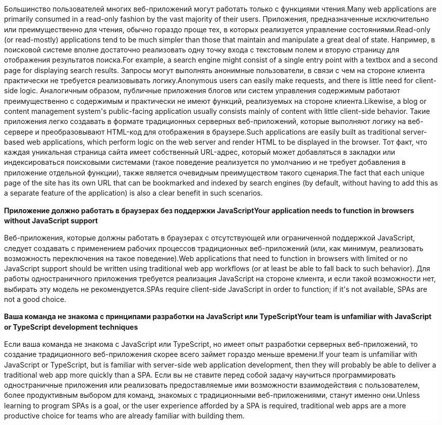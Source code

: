 <span data-ttu-id="b13db-135">Большинство пользователей многих веб-приложений могут работать только с функциями чтения.</span><span class="sxs-lookup"><span data-stu-id="b13db-135">Many web applications are primarily consumed in a read-only fashion by the vast majority of their users.</span></span> <span data-ttu-id="b13db-136">Приложения, предназначенные исключительно или преимущественно для чтения, обычно гораздо проще тех, в которых реализуется управление состояниями.</span><span class="sxs-lookup"><span data-stu-id="b13db-136">Read-only (or read-mostly) applications tend to be much simpler than those that maintain and manipulate a great deal of state.</span></span> <span data-ttu-id="b13db-137">Например, в поисковой системе вполне достаточно реализовать одну точку входа с текстовым полем и вторую страницу для отображения результатов поиска.</span><span class="sxs-lookup"><span data-stu-id="b13db-137">For example, a search engine might consist of a single entry point with a textbox and a second page for displaying search results.</span></span> <span data-ttu-id="b13db-138">Запросы могут выполнять анонимные пользователи, в связи с чем на стороне клиента практически не требуется реализовывать логику.</span><span class="sxs-lookup"><span data-stu-id="b13db-138">Anonymous users can easily make requests, and there is little need for client-side logic.</span></span> <span data-ttu-id="b13db-139">Аналогичным образом, публичные приложения блогов или систем управления содержимым работают преимущественно с содержимым и практически не имеют функций, реализуемых на стороне клиента.</span><span class="sxs-lookup"><span data-stu-id="b13db-139">Likewise, a blog or content management system's public-facing application usually consists mainly of content with little client-side behavior.</span></span> <span data-ttu-id="b13db-140">Такие приложения легко создавать в формате традиционных серверных веб-приложений, которые выполняют логику на веб-сервере и преобразовывают HTML-код для отображения в браузере.</span><span class="sxs-lookup"><span data-stu-id="b13db-140">Such applications are easily built as traditional server-based web applications, which perform logic on the web server and render HTML to be displayed in the browser.</span></span> <span data-ttu-id="b13db-141">Тот факт, что каждая уникальная страница сайта имеет собственный URL-адрес, который может добавляться в закладки или индексироваться поисковыми системами (такое поведение реализуется по умолчанию и не требует добавления в приложение отдельной функции), также является очевидным преимуществом такого сценария.</span><span class="sxs-lookup"><span data-stu-id="b13db-141">The fact that each unique page of the site has its own URL that can be bookmarked and indexed by search engines (by default, without having to add this as a separate feature of the application) is also a clear benefit in such scenarios.</span></span>

<span data-ttu-id="b13db-142">**Приложение должно работать в браузерах без поддержки JavaScript**</span><span class="sxs-lookup"><span data-stu-id="b13db-142">**Your application needs to function in browsers without JavaScript support**</span></span>

<span data-ttu-id="b13db-143">Веб-приложения, которые должны работать в браузерах с отсутствующей или ограниченной поддержкой JavaScript, следует создавать с применением рабочих процессов традиционных веб-приложений (или, как минимум, реализовать возможность переключения на такое поведение).</span><span class="sxs-lookup"><span data-stu-id="b13db-143">Web applications that need to function in browsers with limited or no JavaScript support should be written using traditional web app workflows (or at least be able to fall back to such behavior).</span></span> <span data-ttu-id="b13db-144">Для работы одностраничного приложения требуется реализация JavaScript на стороне клиента, и если такой возможности нет, выбирать эту модель не рекомендуется.</span><span class="sxs-lookup"><span data-stu-id="b13db-144">SPAs require client-side JavaScript in order to function; if it's not available, SPAs are not a good choice.</span></span>

<span data-ttu-id="b13db-145">**Ваша команда не знакома с принципами разработки на JavaScript или TypeScript**</span><span class="sxs-lookup"><span data-stu-id="b13db-145">**Your team is unfamiliar with JavaScript or TypeScript development techniques**</span></span>

<span data-ttu-id="b13db-146">Если ваша команда не знакома с JavaScript или TypeScript, но имеет опыт разработки серверных веб-приложений, то создание традиционного веб-приложения скорее всего займет гораздо меньше времени.</span><span class="sxs-lookup"><span data-stu-id="b13db-146">If your team is unfamiliar with JavaScript or TypeScript, but is familiar with server-side web application development, then they will probably be able to deliver a traditional web app more quickly than a SPA.</span></span> <span data-ttu-id="b13db-147">Если вы не ставите перед собой задачу научиться программировать одностраничные приложения или реализовать предоставляемые ими возможности взаимодействия с пользователем, более продуктивным выбором для команд, знакомых с традиционными веб-приложениями, станут именно они.</span><span class="sxs-lookup"><span data-stu-id="b13db-147">Unless learning to program SPAs is a goal, or the user experience afforded by a SPA is required, traditional web apps are a more productive choice for teams who are already familiar with building them.</span></span>
